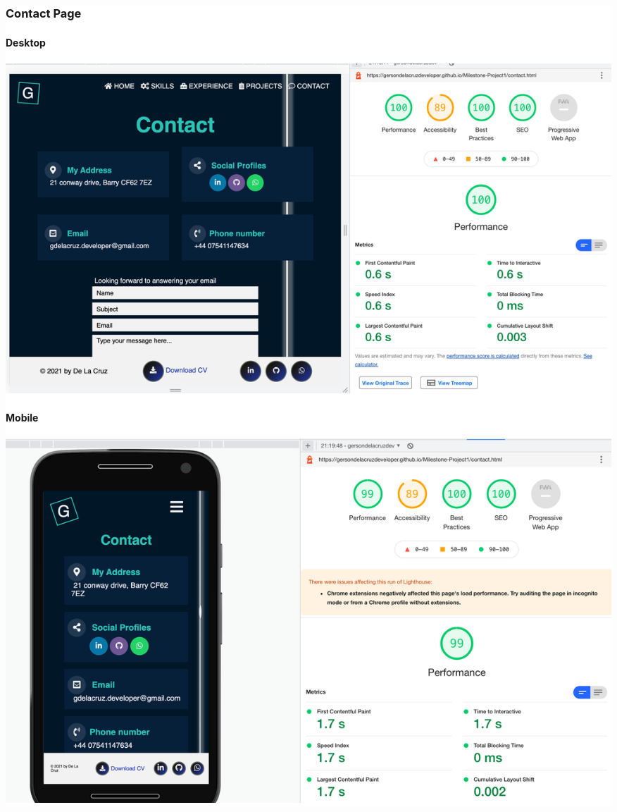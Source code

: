 ### Contact Page

#### Desktop
<img src="assets/documentation/testing/contact-desktop.png" height="auto" width="100%" alt="Google Chrome Developer Lighthouse Test Scores"/>

#### Mobile
<img src="assets/documentation/testing/contact-mobile.png" height="auto" width="100%" alt="Google Chrome Developer Lighthouse Test Scores"/>
